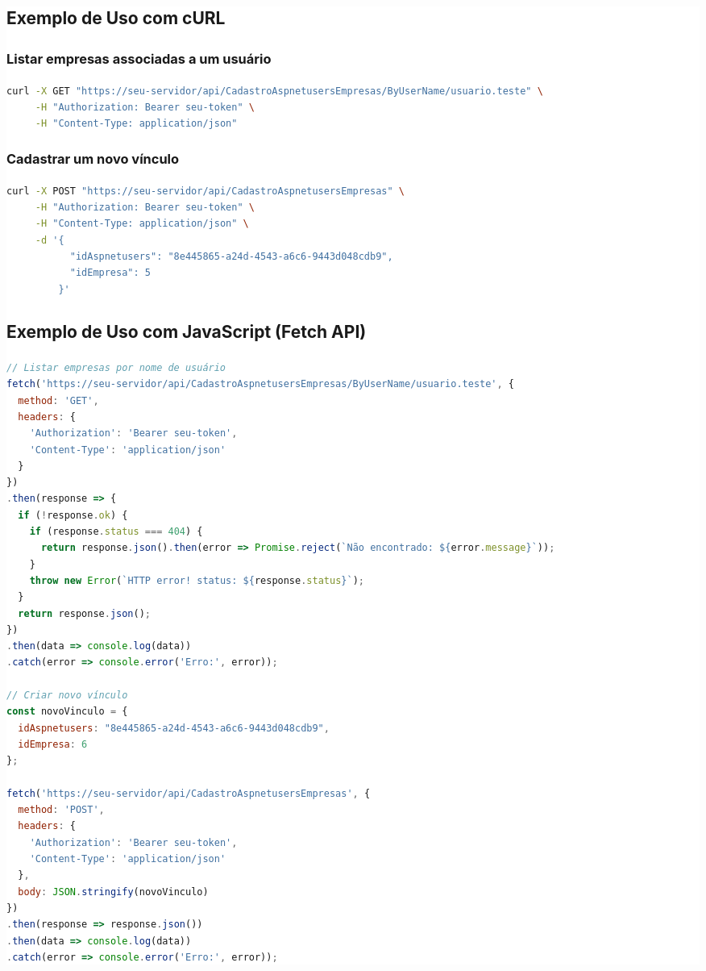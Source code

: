 ## Exemplo de Uso com cURL

### Listar empresas associadas a um usuário

```bash
curl -X GET "https://seu-servidor/api/CadastroAspnetusersEmpresas/ByUserName/usuario.teste" \
     -H "Authorization: Bearer seu-token" \
     -H "Content-Type: application/json"
```

### Cadastrar um novo vínculo

```bash
curl -X POST "https://seu-servidor/api/CadastroAspnetusersEmpresas" \
     -H "Authorization: Bearer seu-token" \
     -H "Content-Type: application/json" \
     -d '{
           "idAspnetusers": "8e445865-a24d-4543-a6c6-9443d048cdb9",
           "idEmpresa": 5
         }'
```

## Exemplo de Uso com JavaScript (Fetch API)

```javascript
// Listar empresas por nome de usuário
fetch('https://seu-servidor/api/CadastroAspnetusersEmpresas/ByUserName/usuario.teste', {
  method: 'GET',
  headers: {
    'Authorization': 'Bearer seu-token',
    'Content-Type': 'application/json'
  }
})
.then(response => {
  if (!response.ok) {
    if (response.status === 404) {
      return response.json().then(error => Promise.reject(`Não encontrado: ${error.message}`));
    }
    throw new Error(`HTTP error! status: ${response.status}`);
  }
  return response.json();
})
.then(data => console.log(data))
.catch(error => console.error('Erro:', error));

// Criar novo vínculo
const novoVinculo = {
  idAspnetusers: "8e445865-a24d-4543-a6c6-9443d048cdb9",
  idEmpresa: 6
};

fetch('https://seu-servidor/api/CadastroAspnetusersEmpresas', {
  method: 'POST',
  headers: {
    'Authorization': 'Bearer seu-token',
    'Content-Type': 'application/json'
  },
  body: JSON.stringify(novoVinculo)
})
.then(response => response.json())
.then(data => console.log(data))
.catch(error => console.error('Erro:', error));
```
